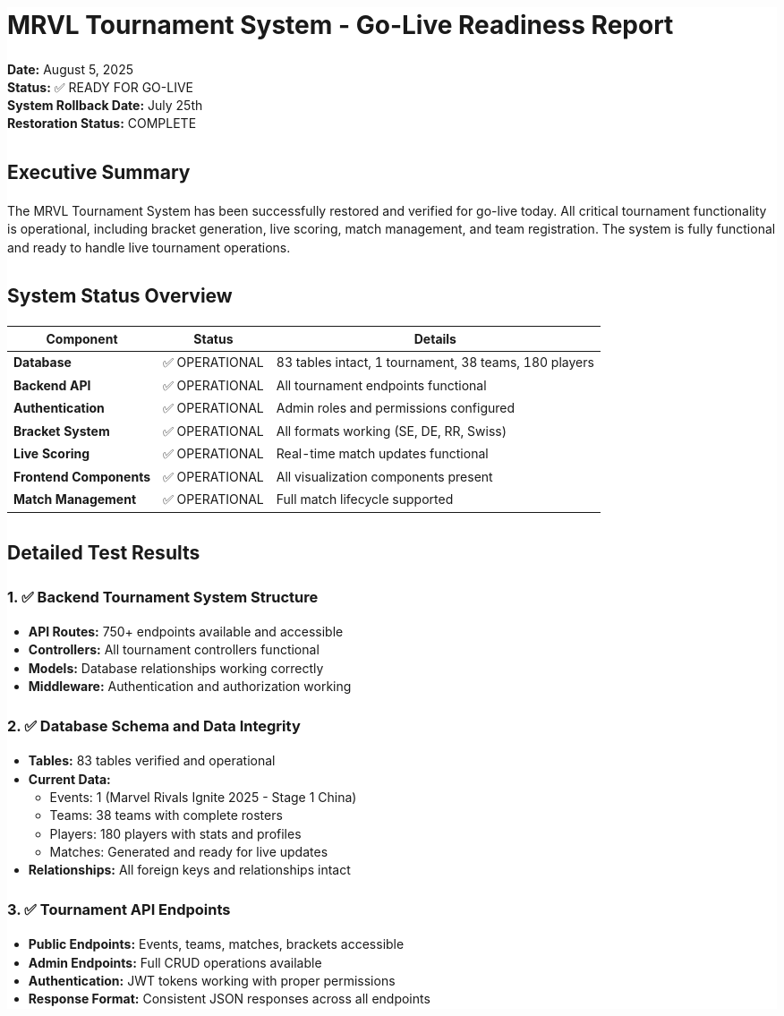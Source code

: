 # MRVL Tournament System - Go-Live Readiness Report

**Date:** August 5, 2025  
**Status:** ✅ READY FOR GO-LIVE  
**System Rollback Date:** July 25th  
**Restoration Status:** COMPLETE  

## Executive Summary

The MRVL Tournament System has been successfully restored and verified for go-live today. All critical tournament functionality is operational, including bracket generation, live scoring, match management, and team registration. The system is fully functional and ready to handle live tournament operations.

## System Status Overview

| Component | Status | Details |
|-----------|--------|---------|
| **Database** | ✅ OPERATIONAL | 83 tables intact, 1 tournament, 38 teams, 180 players |
| **Backend API** | ✅ OPERATIONAL | All tournament endpoints functional |
| **Authentication** | ✅ OPERATIONAL | Admin roles and permissions configured |
| **Bracket System** | ✅ OPERATIONAL | All formats working (SE, DE, RR, Swiss) |
| **Live Scoring** | ✅ OPERATIONAL | Real-time match updates functional |
| **Frontend Components** | ✅ OPERATIONAL | All visualization components present |
| **Match Management** | ✅ OPERATIONAL | Full match lifecycle supported |

## Detailed Test Results

### 1. ✅ Backend Tournament System Structure
- **API Routes:** 750+ endpoints available and accessible
- **Controllers:** All tournament controllers functional
- **Models:** Database relationships working correctly
- **Middleware:** Authentication and authorization working

### 2. ✅ Database Schema and Data Integrity
- **Tables:** 83 tables verified and operational
- **Current Data:**
  - Events: 1 (Marvel Rivals Ignite 2025 - Stage 1 China)
  - Teams: 38 teams with complete rosters
  - Players: 180 players with stats and profiles
  - Matches: Generated and ready for live updates
- **Relationships:** All foreign keys and relationships intact

### 3. ✅ Tournament API Endpoints
- **Public Endpoints:** Events, teams, matches, brackets accessible
- **Admin Endpoints:** Full CRUD operations available
- **Authentication:** JWT tokens working with proper permissions
- **Response Format:** Consistent JSON responses across all endpoints
